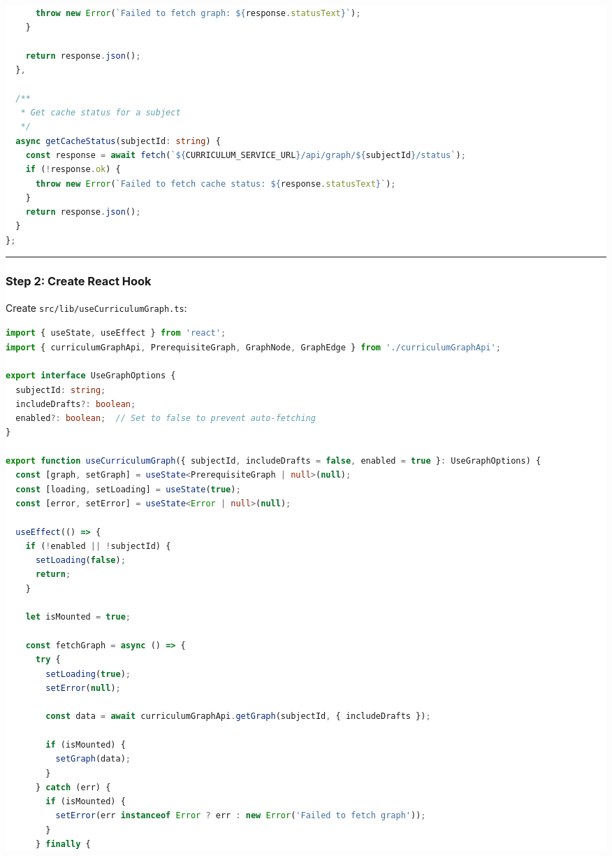 ```typescript
      throw new Error(`Failed to fetch graph: ${response.statusText}`);
    }

    return response.json();
  },

  /**
   * Get cache status for a subject
   */
  async getCacheStatus(subjectId: string) {
    const response = await fetch(`${CURRICULUM_SERVICE_URL}/api/graph/${subjectId}/status`);
    if (!response.ok) {
      throw new Error(`Failed to fetch cache status: ${response.statusText}`);
    }
    return response.json();
  }
};
```

---

### Step 2: Create React Hook

Create `src/lib/useCurriculumGraph.ts`:

```typescript
import { useState, useEffect } from 'react';
import { curriculumGraphApi, PrerequisiteGraph, GraphNode, GraphEdge } from './curriculumGraphApi';

export interface UseGraphOptions {
  subjectId: string;
  includeDrafts?: boolean;
  enabled?: boolean;  // Set to false to prevent auto-fetching
}

export function useCurriculumGraph({ subjectId, includeDrafts = false, enabled = true }: UseGraphOptions) {
  const [graph, setGraph] = useState<PrerequisiteGraph | null>(null);
  const [loading, setLoading] = useState(true);
  const [error, setError] = useState<Error | null>(null);

  useEffect(() => {
    if (!enabled || !subjectId) {
      setLoading(false);
      return;
    }

    let isMounted = true;

    const fetchGraph = async () => {
      try {
        setLoading(true);
        setError(null);

        const data = await curriculumGraphApi.getGraph(subjectId, { includeDrafts });

        if (isMounted) {
          setGraph(data);
        }
      } catch (err) {
        if (isMounted) {
          setError(err instanceof Error ? err : new Error('Failed to fetch graph'));
        }
      } finally {
```